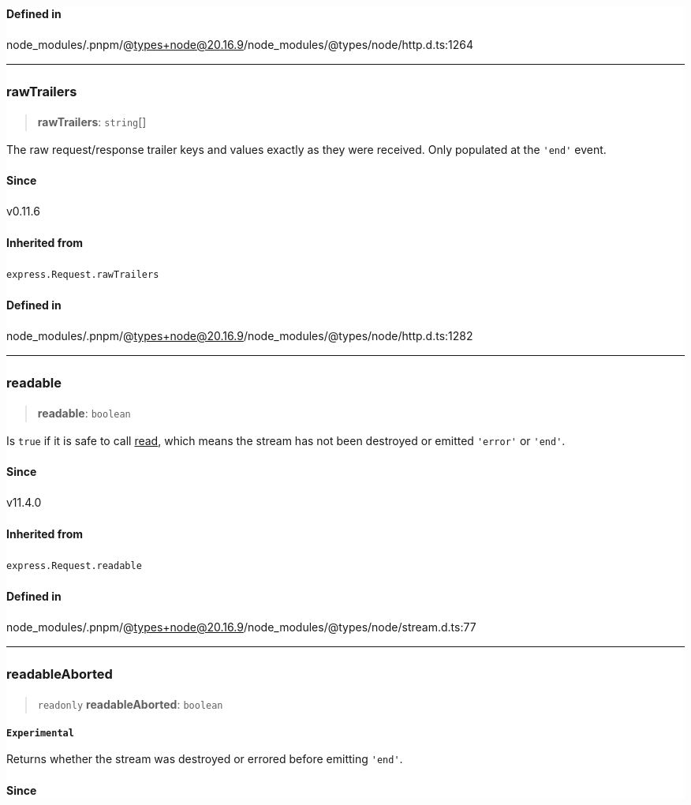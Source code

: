 #### Defined in

node\_modules/.pnpm/@types+node@20.16.9/node\_modules/@types/node/http.d.ts:1264

***

### rawTrailers

> **rawTrailers**: `string`[]

The raw request/response trailer keys and values exactly as they were
received. Only populated at the `'end'` event.

#### Since

v0.11.6

#### Inherited from

`express.Request.rawTrailers`

#### Defined in

node\_modules/.pnpm/@types+node@20.16.9/node\_modules/@types/node/http.d.ts:1282

***

### readable

> **readable**: `boolean`

Is `true` if it is safe to call [read](RequestWithAuth.md#read), which means
the stream has not been destroyed or emitted `'error'` or `'end'`.

#### Since

v11.4.0

#### Inherited from

`express.Request.readable`

#### Defined in

node\_modules/.pnpm/@types+node@20.16.9/node\_modules/@types/node/stream.d.ts:77

***

### readableAborted

> `readonly` **readableAborted**: `boolean`

**`Experimental`**

Returns whether the stream was destroyed or errored before emitting `'end'`.

#### Since
